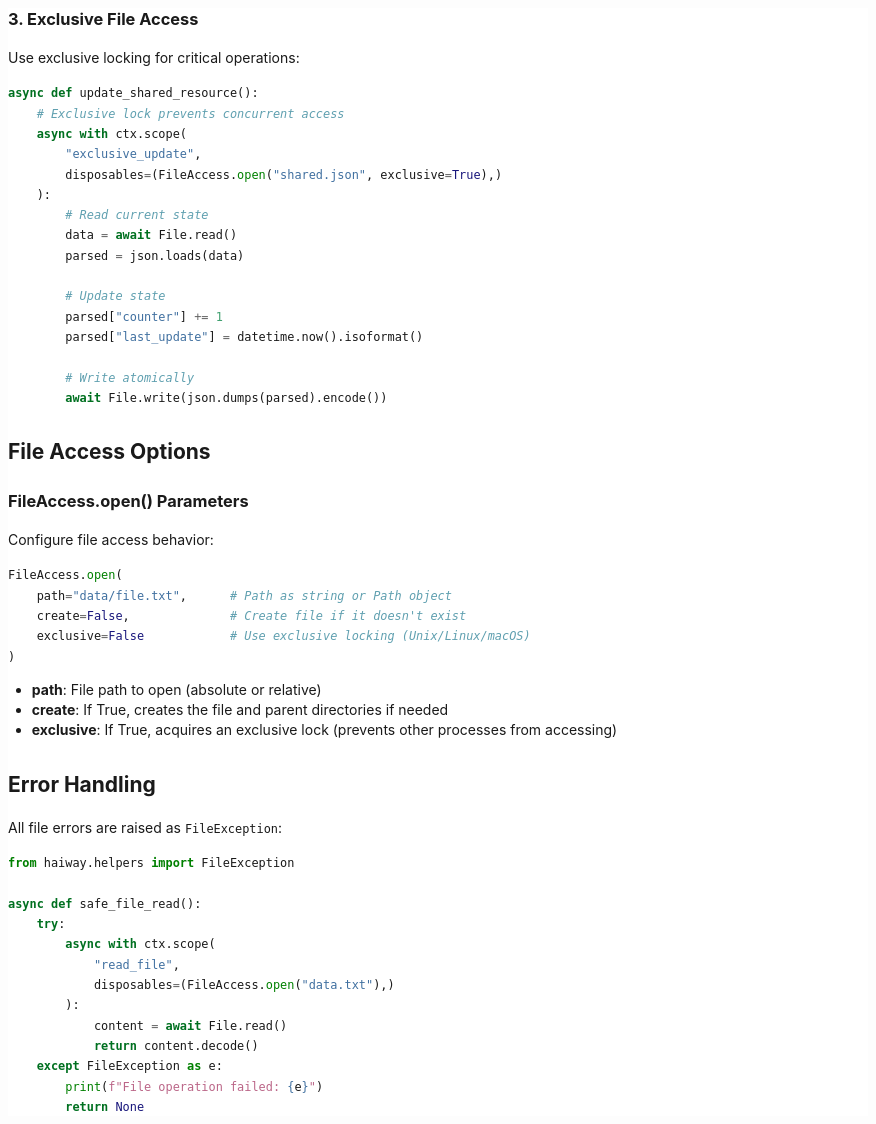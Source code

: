 ### 3. Exclusive File Access

Use exclusive locking for critical operations:

```python
async def update_shared_resource():
    # Exclusive lock prevents concurrent access
    async with ctx.scope(
        "exclusive_update",
        disposables=(FileAccess.open("shared.json", exclusive=True),)
    ):
        # Read current state
        data = await File.read()
        parsed = json.loads(data)

        # Update state
        parsed["counter"] += 1
        parsed["last_update"] = datetime.now().isoformat()

        # Write atomically
        await File.write(json.dumps(parsed).encode())
```

## File Access Options

### FileAccess.open() Parameters

Configure file access behavior:

```python
FileAccess.open(
    path="data/file.txt",      # Path as string or Path object
    create=False,              # Create file if it doesn't exist
    exclusive=False            # Use exclusive locking (Unix/Linux/macOS)
)
```

- **path**: File path to open (absolute or relative)
- **create**: If True, creates the file and parent directories if needed
- **exclusive**: If True, acquires an exclusive lock (prevents other processes from accessing)

## Error Handling

All file errors are raised as `FileException`:

```python
from haiway.helpers import FileException

async def safe_file_read():
    try:
        async with ctx.scope(
            "read_file",
            disposables=(FileAccess.open("data.txt"),)
        ):
            content = await File.read()
            return content.decode()
    except FileException as e:
        print(f"File operation failed: {e}")
        return None
```
